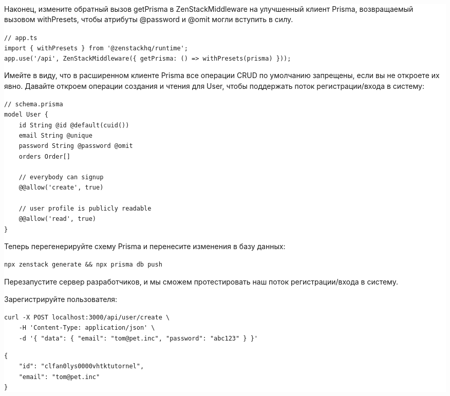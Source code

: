 

Наконец, измените обратный вызов getPrisma в ZenStackMiddleware на улучшенный клиент Prisma, возвращаемый вызовом withPresets, чтобы атрибуты @password и @omit могли вступить в силу.


<pre class="wp-block-code"><code lang="typescript" class="language-typescript">// app.ts
import { withPresets } from '@zenstackhq/runtime';
app.use('/api', ZenStackMiddleware({ getPrisma: () =&gt; withPresets(prisma) }));
</code></pre>


Имейте в виду, что в расширенном клиенте Prisma все операции CRUD по умолчанию запрещены, если вы не откроете их явно. Давайте откроем операции создания и чтения для User, чтобы поддержать поток регистрации/входа в систему:


<pre class="wp-block-code"><code lang="javascript" class="language-javascript">// schema.prisma
model User {
    id String @id @default(cuid())
    email String @unique
    password String @password @omit
    orders Order[]

    // everybody can signup
    @@allow('create', true)

    // user profile is publicly readable
    @@allow('read', true)
}
</code></pre>


Теперь перегенерируйте схему Prisma и перенесите изменения в базу данных:


<pre class="wp-block-code"><code lang="bash" class="language-bash">npx zenstack generate &amp;&amp; npx prisma db push
</code></pre>


Перезапустите сервер разработчиков, и мы сможем протестировать наш поток регистрации/входа в систему.

Зарегистрируйте пользователя:


<pre class="wp-block-code"><code lang="bash" class="language-bash">curl -X POST localhost:3000/api/user/create \
    -H 'Content-Type: application/json' \
    -d '{ "data": { "email": "tom@pet.inc", "password": "abc123" } }'
</code></pre>



<pre class="wp-block-code"><code lang="json" class="language-json">{
    "id": "clfan0lys0000vhtktutornel",
    "email": "tom@pet.inc"
}
</code></pre>
